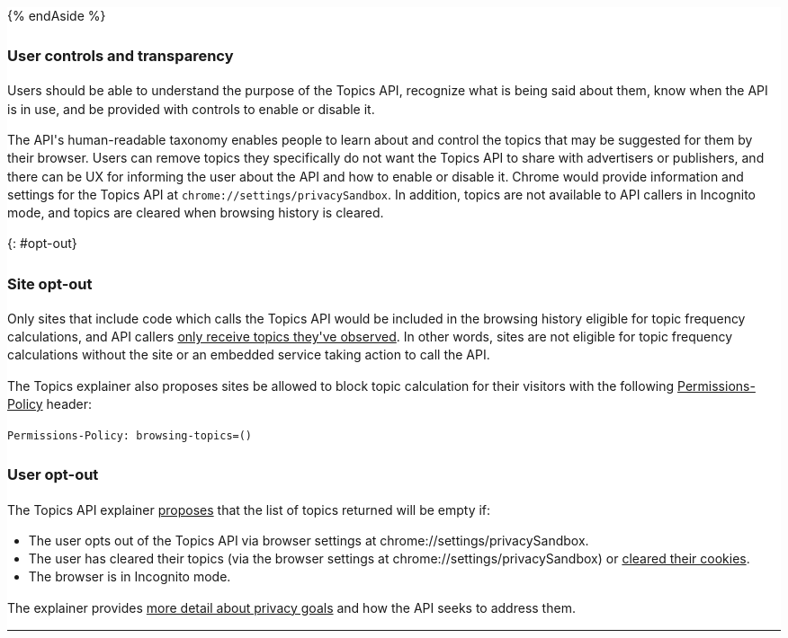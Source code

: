 {% endAside %}

### User controls and transparency

Users should be able to understand the purpose of the Topics API, recognize what is being said about
them, know when the API is in use, and be provided with controls to enable or disable it.

The API's human-readable taxonomy enables people to learn about and control the topics that may be
suggested for them by their browser. Users can remove topics they specifically do not want the Topics
API to share with advertisers or publishers, and there can be UX for informing the user about the API
and how to enable or disable it. Chrome would provide information and settings for the Topics API at
`chrome://settings/privacySandbox`. In addition, topics are not available to API callers in Incognito
mode, and topics are cleared when browsing history is cleared.

{: #opt-out}

### Site opt-out

Only sites that include code which calls the Topics API would be included in the browsing history
eligible for topic frequency calculations, and API callers [only receive topics they've
observed](#observed-topics). In other words, sites are not eligible for topic frequency calculations
without the site or an embedded service taking action to call the API.

The Topics explainer also proposes sites be allowed to block topic
calculation for their visitors with the following
[Permissions-Policy](https://developer.mozilla.org/docs/Web/HTTP/Headers/Feature-Policy) header:

```text
Permissions-Policy: browsing-topics=()
```

### User opt-out

The Topics API explainer [proposes](https://github.com/jkarlin/topics#:~:text=empty) that the list
of topics returned will be empty if:

-  The user opts out of the Topics API via browser settings at chrome://settings/privacySandbox.
-  The user has cleared their topics (via the browser settings at
   chrome://settings/privacySandbox) or [cleared their
   cookies](https://support.google.com/accounts/answer/32050).
-  The browser is in Incognito mode.

The explainer provides [more detail about privacy
goals](https://github.com/jkarlin/topics#meeting-the-privacy-goals) and how the API seeks to address
them.

---

